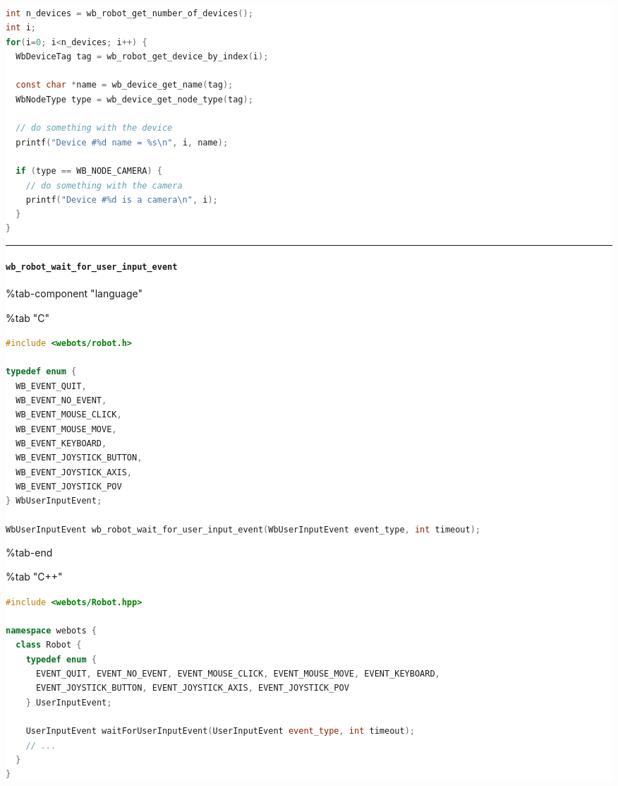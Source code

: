 ```c
int n_devices = wb_robot_get_number_of_devices();
int i;
for(i=0; i<n_devices; i++) {
  WbDeviceTag tag = wb_robot_get_device_by_index(i);

  const char *name = wb_device_get_name(tag);
  WbNodeType type = wb_device_get_node_type(tag);

  // do something with the device
  printf("Device #%d name = %s\n", i, name);

  if (type == WB_NODE_CAMERA) {
    // do something with the camera
    printf("Device #%d is a camera\n", i);
  }
}
```

---

#### `wb_robot_wait_for_user_input_event`

%tab-component "language"

%tab "C"

```c
#include <webots/robot.h>

typedef enum {
  WB_EVENT_QUIT,
  WB_EVENT_NO_EVENT,
  WB_EVENT_MOUSE_CLICK,
  WB_EVENT_MOUSE_MOVE,
  WB_EVENT_KEYBOARD,
  WB_EVENT_JOYSTICK_BUTTON,
  WB_EVENT_JOYSTICK_AXIS,
  WB_EVENT_JOYSTICK_POV
} WbUserInputEvent;

WbUserInputEvent wb_robot_wait_for_user_input_event(WbUserInputEvent event_type, int timeout);
```

%tab-end

%tab "C++"

```cpp
#include <webots/Robot.hpp>

namespace webots {
  class Robot {
    typedef enum {
      EVENT_QUIT, EVENT_NO_EVENT, EVENT_MOUSE_CLICK, EVENT_MOUSE_MOVE, EVENT_KEYBOARD,
      EVENT_JOYSTICK_BUTTON, EVENT_JOYSTICK_AXIS, EVENT_JOYSTICK_POV
    } UserInputEvent;

    UserInputEvent waitForUserInputEvent(UserInputEvent event_type, int timeout);
    // ...
  }
}
```
